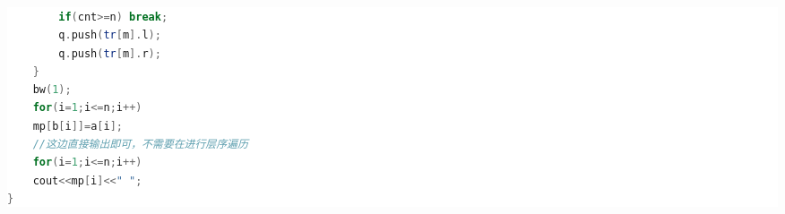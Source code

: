 ```c++
        if(cnt>=n) break;
        q.push(tr[m].l);
        q.push(tr[m].r);
    }
    bw(1);
    for(i=1;i<=n;i++)
    mp[b[i]]=a[i];
    //这边直接输出即可，不需要在进行层序遍历
    for(i=1;i<=n;i++) 
    cout<<mp[i]<<" ";
}
```
